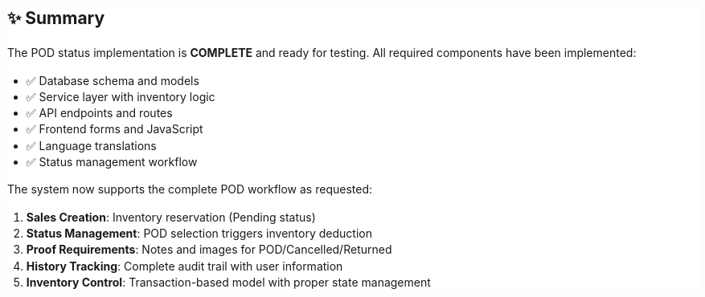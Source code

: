 ## ✨ Summary

The POD status implementation is **COMPLETE** and ready for testing. All required components have been implemented:

- ✅ Database schema and models
- ✅ Service layer with inventory logic  
- ✅ API endpoints and routes
- ✅ Frontend forms and JavaScript
- ✅ Language translations
- ✅ Status management workflow

The system now supports the complete POD workflow as requested:
1. **Sales Creation**: Inventory reservation (Pending status)
2. **Status Management**: POD selection triggers inventory deduction
3. **Proof Requirements**: Notes and images for POD/Cancelled/Returned
4. **History Tracking**: Complete audit trail with user information
5. **Inventory Control**: Transaction-based model with proper state management
